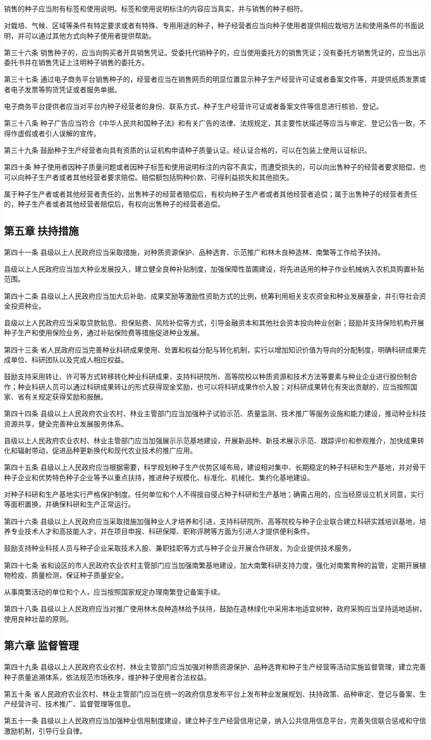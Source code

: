 销售的种子应当附有标签和使用说明。标签和使用说明标注的内容应当真实，并与销售的种子相符。

对栽培、气候、区域等条件有特定要求或者有特殊、专用用途的种子，种子经营者应当向种子使用者提供相应栽培方法和使用条件的书面说明，并可以通过其他方式向种子使用者提供帮助。

第三十六条 销售种子的，应当向购买者开具销售凭证。受委托代销种子的，应当使用委托方的销售凭证；没有委托方销售凭证的，应当出示委托书并在销售凭证上注明种子销售的委托方。

第三十七条 通过电子商务平台销售种子的，经营者应当在销售网页的明显位置显示种子生产经营许可证或者备案文件等，并提供纸质发票或者电子发票等购货凭证或者服务单据。

电子商务平台提供者应当对平台内种子经营者的身份、联系方式、种子生产经营许可证或者备案文件等信息进行核验、登记。

第三十八条 种子广告应当符合《中华人民共和国种子法》和有关广告的法律、法规规定，其主要性状描述等应当与审定、登记公告一致，不得作虚假或者引人误解的宣传。

第三十九条 鼓励种子生产经营者向具有资质的认证机构申请种子质量认证。经认证合格的，可以在包装上使用认证标识。

第四十条 种子使用者因种子质量问题或者因种子标签和使用说明标注的内容不真实，而遭受损失的，可以向出售种子的经营者要求赔偿，也可以向种子生产者或者其他经营者要求赔偿。赔偿额包括购种价款、可得利益损失和其他损失。

属于种子生产者或者其他经营者责任的，出售种子的经营者赔偿后，有权向种子生产者或者其他经营者追偿；属于出售种子的经营者责任的，种子生产者或者其他经营者赔偿后，有权向出售种子的经营者追偿。

## 第五章  扶持措施

第四十一条 县级以上人民政府应当采取措施，对种质资源保护、品种选育、示范推广和林木良种造林、南繁等工作给予扶持。

县级以上人民政府应当加大种业发展投入，建立健全良种补贴制度，加强保障性苗圃建设，将先进适用的种子作业机械纳入农机具购置补贴范围。

第四十二条 县级以上人民政府应当加大后补助、成果奖励等激励性资助方式的比例，统筹利用相关支农资金和种业发展基金，并引导社会资金投资种业。

县级以上人民政府应当采取贷款贴息、担保贴费、风险补偿等方式，引导金融资本和其他社会资本投向种业创新；鼓励并支持保险机构开展种子生产和使用保险业务，通过补贴保险费等措施促进种业发展。

第四十三条 省人民政府应当完善种业科研成果使用、处置和权益分配与转化机制，实行以增加知识价值为导向的分配制度，明确科研成果完成单位、科研团队以及完成人相应权益。

鼓励支持采用转让、许可等方式转移转化种业科研成果，支持科研院所、高等院校以种质资源和技术方法等要素与种业企业进行股份制合作；种业科研人员可以通过科研成果转让的形式获得现金奖励，也可以将科研成果作价入股；对科研成果转化有突出贡献的，应当按照国家、省有关规定获得奖励和报酬。

第四十四条 县级以上人民政府农业农村、林业主管部门应当加强种子试验示范、质量监测、技术推广等服务设施和能力建设，推动种业科技资源共享，健全完善种业发展服务体系。

县级以上人民政府农业农村、林业主管部门应当加强展示示范基地建设，开展新品种、新技术展示示范、跟踪评价和参观推介，加快成果转化和辐射带动，促进品种更新换代和现代农业技术的推广应用。

第四十五条 县级以上人民政府应当根据需要，科学规划种子生产优势区域布局，建设相对集中、长期稳定的种子科研和生产基地，并对骨干种子企业和优势特色种子企业等予以重点扶持，推进种子规模化、标准化、机械化、集约化基地建设。

对种子科研和生产基地实行严格保护制度。任何单位和个人不得擅自侵占种子科研和生产基地；确需占用的，应当经原设立机关同意，实行等面积置换，并确保科研和生产正常运行。

第四十六条 县级以上人民政府应当采取措施加强种业人才培养和引进，支持科研院所、高等院校与种子企业联合建立科研实践培训基地，培养专业技术人才和高技能人才，并在项目申报、科研保障、职称评聘等方面为引进人才提供便利条件。

鼓励支持种业科技人员与种子企业采取技术入股、兼职挂职等方式与种子企业开展合作研发，为企业提供技术服务。

第四十七条 省和设区的市人民政府农业农村主管部门应当加强南繁基地建设，加大南繁科研支持力度，强化对南繁育种的监管，定期开展植物检疫、质量检测，保证种子质量安全。

从事南繁活动的单位和个人，应当按照国家规定办理南繁登记备案手续。

第四十八条 县级以上人民政府应当对推广使用林木良种造林给予扶持，鼓励在造林绿化中采用本地适宜树种，政府采购应当坚持适地适树，使用良种壮苗的原则。

## 第六章  监督管理

第四十九条 县级以上人民政府农业农村、林业主管部门应当加强对种质资源保护、品种选育和种子生产经营等活动实施监督管理，建立完善种子质量追溯体系，依法规范市场秩序，维护种子使用者合法权益。

第五十条 省人民政府农业农村、林业主管部门应当在统一的政府信息发布平台上发布种业发展规划、扶持政策、品种审定、登记与备案、生产经营许可、技术推广、监督管理等信息。

第五十一条 县级以上人民政府应当加强种业信用制度建设，建立种子生产经营信用记录，纳入公共信用信息平台，完善失信联合惩戒和守信激励机制，引导行业自律。

